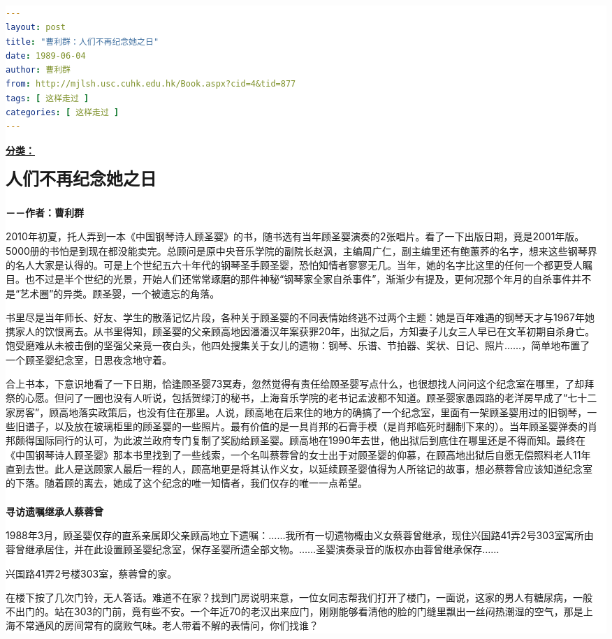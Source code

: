 ```yaml
---
layout: post
title: "曹利群：人们不再纪念她之日"
date: 1989-06-04
author: 曹利群
from: http://mjlsh.usc.cuhk.edu.hk/Book.aspx?cid=4&tid=877
tags: [ 这样走过 ]
categories: [ 这样走过 ]
---
```


<div style="margin: 15px 10px 10px 0px;">
 <div>
  <span id="ctl00_ContentPlaceHolder1_chapter1_SubjectLabel" style="font-weight:bold;text-decoration:underline;">
   分类：
  </span>
 </div>
 <p>
  <strong>
   <font size="5">
    人们不再纪念她之日
    <br/>
   </font>
   <br/>
   －－作者：曹利群
  </strong>
 </p>
 <p>
  2010年初夏，托人弄到一本《中国钢琴诗人顾圣婴》的书，随书选有当年顾圣婴演奏的2张唱片。看了一下出版日期，竟是2001年版。5000册的书怕是到现在都没能卖完。总顾问是原中央音乐学院的副院长赵沨，主编周广仁，副主编里还有鲍蕙荞的名字，想来这些钢琴界的名人大家是认得的。可是上个世纪五六十年代的钢琴圣手顾圣婴，恐怕知情者寥寥无几。当年，她的名字比这里的任何一个都更受人瞩目。也不过是半个世纪的光景，开始人们还常常琢磨的那件神秘“钢琴家全家自杀事件”，渐渐少有提及，更何况那个年月的自杀事件并不是“艺术圈”的异类。顾圣婴，一个被遗忘的角落。
 </p>
 <p>
  书里尽是当年师长、好友、学生的散落记忆片段，各种关于顾圣婴的不同表情始终逃不过两个主题：她是百年难遇的钢琴天才与1967年她携家人的饮恨离去。从书里得知，顾圣婴的父亲顾高地因潘潘汉年案获罪20年，出狱之后，方知妻子儿女三人早已在文革初期自杀身亡。饱受磨难从未被击倒的坚强父亲竟一夜白头，他四处搜集关于女儿的遗物：钢琴、乐谱、节拍器、奖状、日记、照片……，简单地布置了一个顾圣婴纪念室，日思夜念地守着。
 </p>
 <p>
  合上书本，下意识地看了一下日期，恰逢顾圣婴73冥寿，忽然觉得有责任给顾圣婴写点什么，也很想找人问问这个纪念室在哪里，了却拜祭的心愿。但问了一圈也没有人听说，包括贺绿汀的秘书，上海音乐学院的老书记孟波都不知道。顾圣婴家愚园路的老洋房早成了“七十二家房客”，顾高地落实政策后，也没有住在那里。人说，顾高地在后来住的地方的确搞了一个纪念室，里面有一架顾圣婴用过的旧钢琴，一些旧谱子，以及放在玻璃柜里的顾圣婴的一些照片。最有价值的是一具肖邦的石膏手模（是肖邦临死时翻制下来的）。当年顾圣婴弹奏的肖邦颇得国际同行的认可，为此波兰政府专门复制了奖励给顾圣婴。顾高地在1990年去世，他出狱后到底住在哪里还是不得而知。最终在《中国钢琴诗人顾圣婴》那本书里找到了一些线索，一个名叫蔡蓉曾的女士出于对顾圣婴的仰慕，在顾高地出狱后自愿无偿照料老人11年直到去世。此人是送顾家人最后一程的人，顾高地更是将其认作义女，以延续顾圣婴值得为人所铭记的故事，想必蔡蓉曾应该知道纪念室的下落。随着顾的离去，她成了这个纪念的唯一知情者，我们仅存的唯一一点希望。
  <br/>
  <br/>
  <strong>
   寻访遗嘱继承人蔡蓉曾
  </strong>
 </p>
 <p>
  1988年3月，顾圣婴仅存的直系亲属即父亲顾高地立下遗嘱：……我所有一切遗物概由义女蔡蓉曾继承，现住兴国路41弄2号303室寓所由蓉曾继承居住，并在此设置顾圣婴纪念室，保存圣婴所遗全部文物。……圣婴演奏录音的版权亦由蓉曾继承保存……
 </p>
 <p>
  兴国路41弄2号楼303室，蔡蓉曾的家。
 </p>
 <p>
  在楼下按了几次门铃，无人答话。难道不在家？找到门房说明来意，一位女同志帮我们打开了楼门，一面说，这家的男人有糖尿病，一般不出门的。站在303的门前，竟有些不安。一个年近70的老汉出来应门，刚刚能够看清他的脸的门缝里飘出一丝闷热潮湿的空气，那是上海不常通风的房间常有的腐败气味。老人带着不解的表情问，你们找谁？
 </p>
 <p>